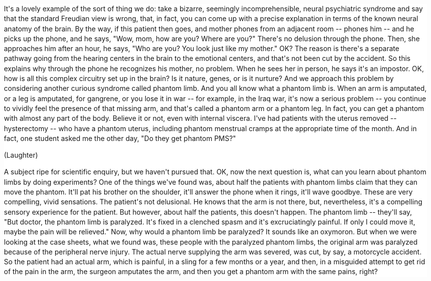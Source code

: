 It&#39;s a lovely example of the sort of thing we do:
take a bizarre, seemingly incomprehensible, neural psychiatric syndrome
and say that the standard Freudian view is wrong,
that, in fact, you can come up with a precise explanation
in terms of the known neural anatomy of the brain.
By the way, if this patient then goes,
and mother phones from an adjacent room -- phones him --
and he picks up the phone, and he says, &quot;Wow, mom, how are you? Where are you?&quot;
There&#39;s no delusion through the phone.
Then, she approaches him after an hour, he says, &quot;Who are you?
You look just like my mother.&quot; OK?
The reason is there&#39;s a separate pathway
going from the hearing centers in the brain to the emotional centers,
and that&#39;s not been cut by the accident.
So this explains why through the phone he recognizes his mother, no problem.
When he sees her in person, he says it&#39;s an impostor.
OK, how is all this complex circuitry set up in the brain?
Is it nature, genes, or is it nurture?
And we approach this problem
by considering another curious syndrome called phantom limb.
And you all know what a phantom limb is.
When an arm is amputated, or a leg is amputated, for gangrene,
or you lose it in war -- for example, in the Iraq war,
it&#39;s now a serious problem --
you continue to vividly feel the presence of that missing arm,
and that&#39;s called a phantom arm or a phantom leg.
In fact, you can get a phantom with almost any part of the body.
Believe it or not, even with internal viscera.
I&#39;ve had patients with the uterus removed -- hysterectomy --
who have a phantom uterus, including phantom menstrual cramps
at the appropriate time of the month.
And in fact, one student asked me the other day,
&quot;Do they get phantom PMS?&quot;

(Laughter)

A subject ripe for scientific enquiry, but we haven&#39;t pursued that.
OK, now the next question is,
what can you learn about phantom limbs by doing experiments?
One of the things we&#39;ve found was,
about half the patients with phantom limbs
claim that they can move the phantom.
It&#39;ll pat his brother on the shoulder,
it&#39;ll answer the phone when it rings, it&#39;ll wave goodbye.
These are very compelling, vivid sensations.
The patient&#39;s not delusional.
He knows that the arm is not there,
but, nevertheless, it&#39;s a compelling sensory experience for the patient.
But however, about half the patients, this doesn&#39;t happen.
The phantom limb -- they&#39;ll say, &quot;But doctor, the phantom limb is paralyzed.
It&#39;s fixed in a clenched spasm and it&#39;s excruciatingly painful.
If only I could move it, maybe the pain will be relieved.&quot;
Now, why would a phantom limb be paralyzed?
It sounds like an oxymoron.
But when we were looking at the case sheets, what we found was,
these people with the paralyzed phantom limbs,
the original arm was paralyzed because of the peripheral nerve injury.
The actual nerve supplying the arm was severed,
was cut, by say, a motorcycle accident.
So the patient had an actual arm, which is painful,
in a sling for a few months or a year, and then,
in a misguided attempt to get rid of the pain in the arm,
the surgeon amputates the arm,
and then you get a phantom arm with the same pains, right?